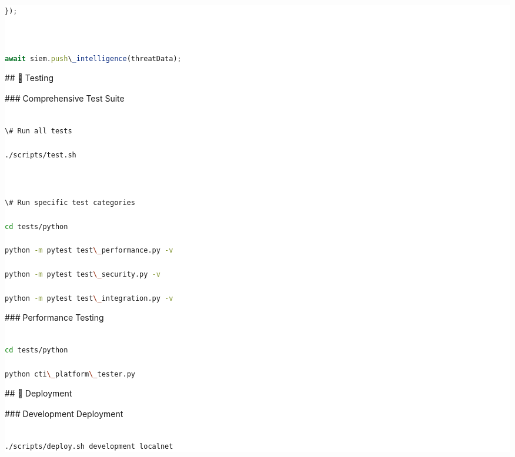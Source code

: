 ```typescript
});



await siem.push\_intelligence(threatData);

```



\## 🧪 Testing



\### Comprehensive Test Suite
```bash

\# Run all tests

./scripts/test.sh



\# Run specific test categories

cd tests/python

python -m pytest test\_performance.py -v

python -m pytest test\_security.py -v

python -m pytest test\_integration.py -v

```



\### Performance Testing
```bash

cd tests/python

python cti\_platform\_tester.py

```



\## 🚀 Deployment



\### Development Deployment
```bash

./scripts/deploy.sh development localnet

```
